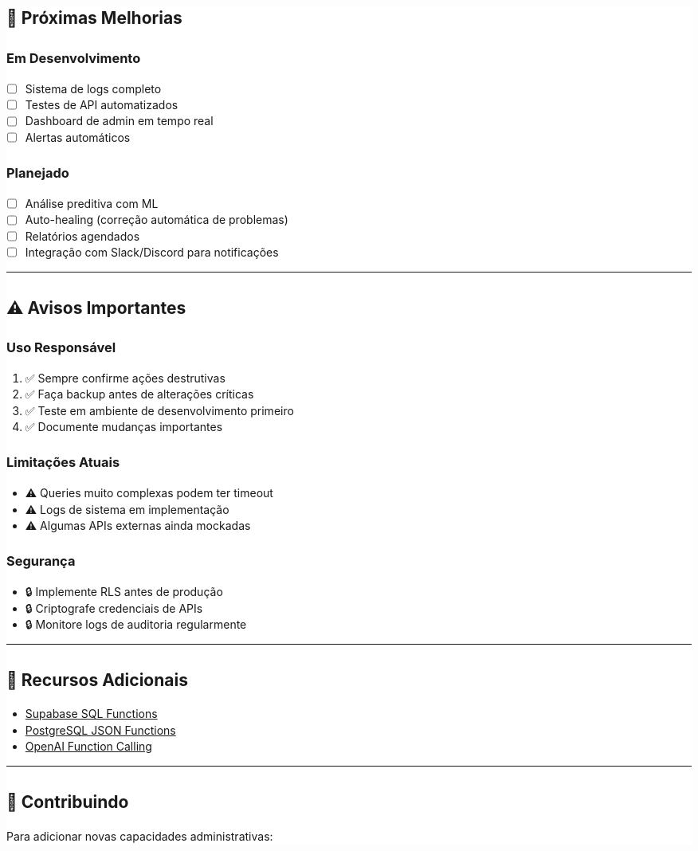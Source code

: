 
## 🚀 **Próximas Melhorias**

### **Em Desenvolvimento**
- [ ] Sistema de logs completo
- [ ] Testes de API automatizados
- [ ] Dashboard de admin em tempo real
- [ ] Alertas automáticos

### **Planejado**
- [ ] Análise preditiva com ML
- [ ] Auto-healing (correção automática de problemas)
- [ ] Relatórios agendados
- [ ] Integração com Slack/Discord para notificações

---

## ⚠️ **Avisos Importantes**

### **Uso Responsável**
1. ✅ Sempre confirme ações destrutivas
2. ✅ Faça backup antes de alterações críticas
3. ✅ Teste em ambiente de desenvolvimento primeiro
4. ✅ Documente mudanças importantes

### **Limitações Atuais**
- ⚠️ Queries muito complexas podem ter timeout
- ⚠️ Logs de sistema em implementação
- ⚠️ Algumas APIs externas ainda mockadas

### **Segurança**
- 🔒 Implemente RLS antes de produção
- 🔒 Criptografe credenciais de APIs
- 🔒 Monitore logs de auditoria regularmente

---

## 📖 **Recursos Adicionais**

- [Supabase SQL Functions](https://supabase.com/docs/guides/database/functions)
- [PostgreSQL JSON Functions](https://www.postgresql.org/docs/current/functions-json.html)
- [OpenAI Function Calling](https://platform.openai.com/docs/guides/function-calling)

---

## 🤝 **Contribuindo**

Para adicionar novas capacidades administrativas:

